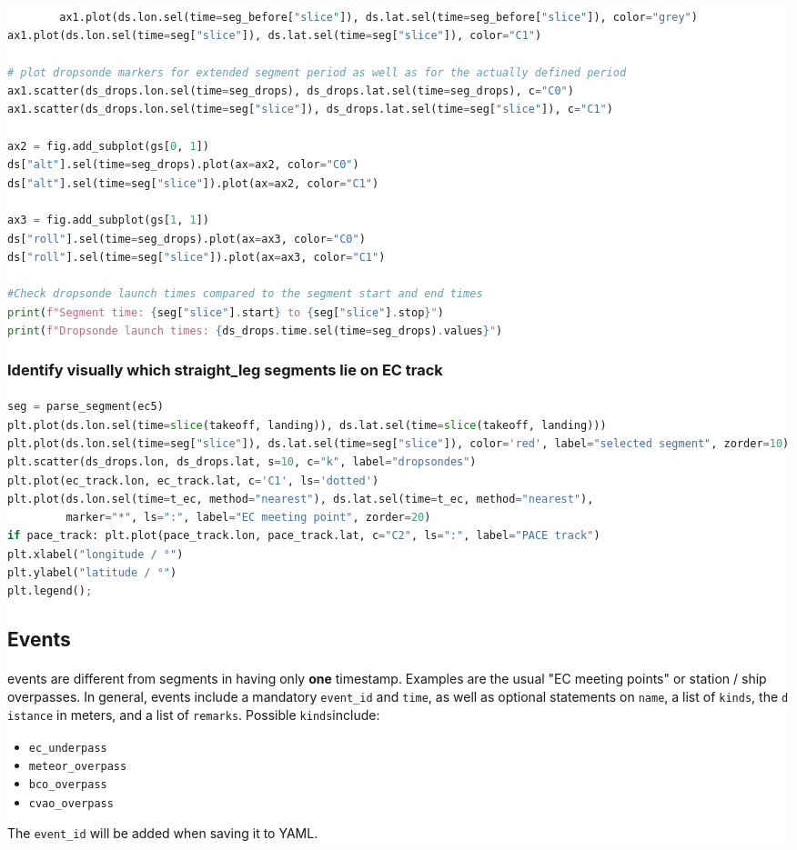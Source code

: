 ```python
        ax1.plot(ds.lon.sel(time=seg_before["slice"]), ds.lat.sel(time=seg_before["slice"]), color="grey")
ax1.plot(ds.lon.sel(time=seg["slice"]), ds.lat.sel(time=seg["slice"]), color="C1")

# plot dropsonde markers for extended segment period as well as for the actually defined period
ax1.scatter(ds_drops.lon.sel(time=seg_drops), ds_drops.lat.sel(time=seg_drops), c="C0")
ax1.scatter(ds_drops.lon.sel(time=seg["slice"]), ds_drops.lat.sel(time=seg["slice"]), c="C1")

ax2 = fig.add_subplot(gs[0, 1])
ds["alt"].sel(time=seg_drops).plot(ax=ax2, color="C0")
ds["alt"].sel(time=seg["slice"]).plot(ax=ax2, color="C1")

ax3 = fig.add_subplot(gs[1, 1])
ds["roll"].sel(time=seg_drops).plot(ax=ax3, color="C0")
ds["roll"].sel(time=seg["slice"]).plot(ax=ax3, color="C1")

#Check dropsonde launch times compared to the segment start and end times
print(f"Segment time: {seg["slice"].start} to {seg["slice"].stop}")
print(f"Dropsonde launch times: {ds_drops.time.sel(time=seg_drops).values}")
```

### Identify visually which straight_leg segments lie on EC track

```python
seg = parse_segment(ec5)
plt.plot(ds.lon.sel(time=slice(takeoff, landing)), ds.lat.sel(time=slice(takeoff, landing)))
plt.plot(ds.lon.sel(time=seg["slice"]), ds.lat.sel(time=seg["slice"]), color='red', label="selected segment", zorder=10)
plt.scatter(ds_drops.lon, ds_drops.lat, s=10, c="k", label="dropsondes")
plt.plot(ec_track.lon, ec_track.lat, c='C1', ls='dotted')
plt.plot(ds.lon.sel(time=t_ec, method="nearest"), ds.lat.sel(time=t_ec, method="nearest"),
         marker="*", ls=":", label="EC meeting point", zorder=20)
if pace_track: plt.plot(pace_track.lon, pace_track.lat, c="C2", ls=":", label="PACE track")
plt.xlabel("longitude / °")
plt.ylabel("latitude / °")
plt.legend();
```

## Events
events are different from segments in having only **one** timestamp. Examples are the usual "EC meeting points" or station / ship overpasses. In general, events include a mandatory `event_id` and `time`, as well as optional statements on `name`, a list of `kinds`, the `distance` in meters, and a list of `remarks`. Possible `kinds`include:
- `ec_underpass`
- `meteor_overpass`
- `bco_overpass`
- `cvao_overpass`

The `event_id` will be added when saving it to YAML.
